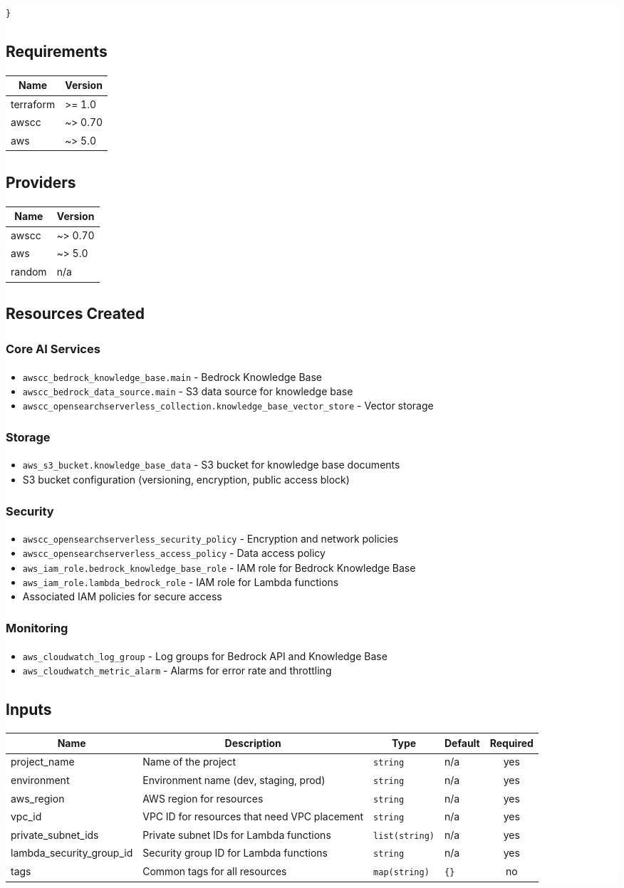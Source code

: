 ```hcl
}
```

## Requirements

| Name | Version |
|------|---------|
| terraform | >= 1.0 |
| awscc | ~> 0.70 |
| aws | ~> 5.0 |

## Providers

| Name | Version |
|------|---------|
| awscc | ~> 0.70 |
| aws | ~> 5.0 |
| random | n/a |

## Resources Created

### Core AI Services
- `awscc_bedrock_knowledge_base.main` - Bedrock Knowledge Base
- `awscc_bedrock_data_source.main` - S3 data source for knowledge base
- `awscc_opensearchserverless_collection.knowledge_base_vector_store` - Vector storage

### Storage
- `aws_s3_bucket.knowledge_base_data` - S3 bucket for knowledge base documents
- S3 bucket configuration (versioning, encryption, public access block)

### Security
- `awscc_opensearchserverless_security_policy` - Encryption and network policies
- `awscc_opensearchserverless_access_policy` - Data access policy
- `aws_iam_role.bedrock_knowledge_base_role` - IAM role for Bedrock Knowledge Base
- `aws_iam_role.lambda_bedrock_role` - IAM role for Lambda functions
- Associated IAM policies for secure access

### Monitoring
- `aws_cloudwatch_log_group` - Log groups for Bedrock API and Knowledge Base
- `aws_cloudwatch_metric_alarm` - Alarms for error rate and throttling

## Inputs

| Name | Description | Type | Default | Required |
|------|-------------|------|---------|:--------:|
| project_name | Name of the project | `string` | n/a | yes |
| environment | Environment name (dev, staging, prod) | `string` | n/a | yes |
| aws_region | AWS region for resources | `string` | n/a | yes |
| vpc_id | VPC ID for resources that need VPC placement | `string` | n/a | yes |
| private_subnet_ids | Private subnet IDs for Lambda functions | `list(string)` | n/a | yes |
| lambda_security_group_id | Security group ID for Lambda functions | `string` | n/a | yes |
| tags | Common tags for all resources | `map(string)` | `{}` | no |